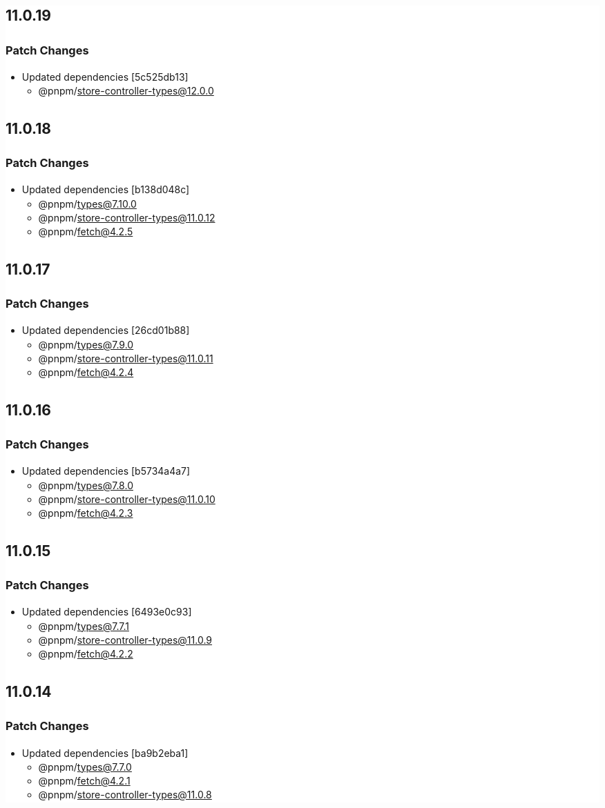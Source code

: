 ## 11.0.19

### Patch Changes

- Updated dependencies [5c525db13]
  - @pnpm/store-controller-types@12.0.0

## 11.0.18

### Patch Changes

- Updated dependencies [b138d048c]
  - @pnpm/types@7.10.0
  - @pnpm/store-controller-types@11.0.12
  - @pnpm/fetch@4.2.5

## 11.0.17

### Patch Changes

- Updated dependencies [26cd01b88]
  - @pnpm/types@7.9.0
  - @pnpm/store-controller-types@11.0.11
  - @pnpm/fetch@4.2.4

## 11.0.16

### Patch Changes

- Updated dependencies [b5734a4a7]
  - @pnpm/types@7.8.0
  - @pnpm/store-controller-types@11.0.10
  - @pnpm/fetch@4.2.3

## 11.0.15

### Patch Changes

- Updated dependencies [6493e0c93]
  - @pnpm/types@7.7.1
  - @pnpm/store-controller-types@11.0.9
  - @pnpm/fetch@4.2.2

## 11.0.14

### Patch Changes

- Updated dependencies [ba9b2eba1]
  - @pnpm/types@7.7.0
  - @pnpm/fetch@4.2.1
  - @pnpm/store-controller-types@11.0.8
